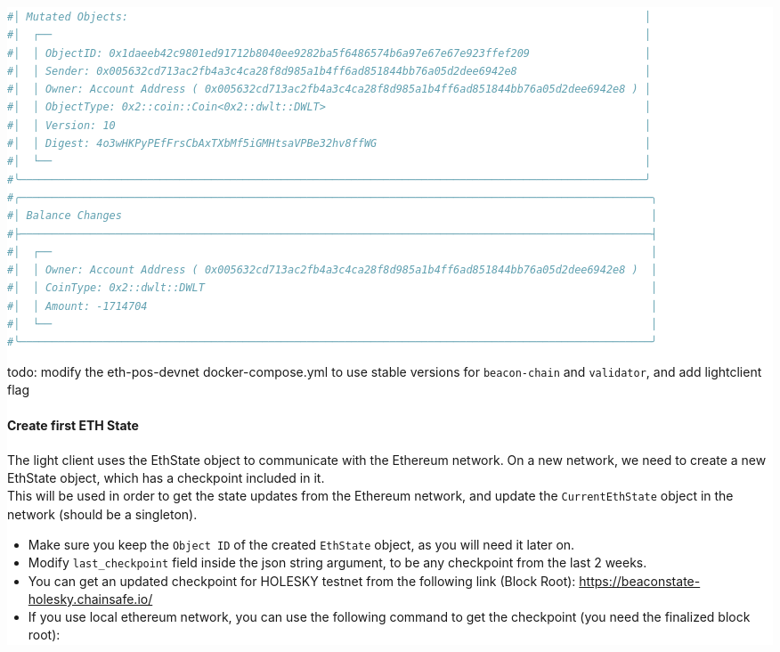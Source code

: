 ```bash
#│ Mutated Objects:                                                                                 │
#│  ┌──                                                                                             │
#│  │ ObjectID: 0x1daeeb42c9801ed91712b8040ee9282ba5f6486574b6a97e67e67e923ffef209                  │
#│  │ Sender: 0x005632cd713ac2fb4a3c4ca28f8d985a1b4ff6ad851844bb76a05d2dee6942e8                    │
#│  │ Owner: Account Address ( 0x005632cd713ac2fb4a3c4ca28f8d985a1b4ff6ad851844bb76a05d2dee6942e8 ) │
#│  │ ObjectType: 0x2::coin::Coin<0x2::dwlt::DWLT>                                                  │
#│  │ Version: 10                                                                                   │
#│  │ Digest: 4o3wHKPyPEfFrsCbAxTXbMf5iGMHtsaVPBe32hv8ffWG                                          │
#│  └──                                                                                             │
#╰──────────────────────────────────────────────────────────────────────────────────────────────────╯
#╭───────────────────────────────────────────────────────────────────────────────────────────────────╮
#│ Balance Changes                                                                                   │
#├───────────────────────────────────────────────────────────────────────────────────────────────────┤
#│  ┌──                                                                                              │
#│  │ Owner: Account Address ( 0x005632cd713ac2fb4a3c4ca28f8d985a1b4ff6ad851844bb76a05d2dee6942e8 )  │
#│  │ CoinType: 0x2::dwlt::DWLT                                                                      │
#│  │ Amount: -1714704                                                                               │
#│  └──                                                                                              │
#╰───────────────────────────────────────────────────────────────────────────────────────────────────╯
```
todo: modify the eth-pos-devnet docker-compose.yml to use stable versions for `beacon-chain` and `validator`, and add lightclient flag
#### Create first ETH State

The light client uses the EthState object to communicate with the Ethereum network.
On a new network, we need to create a new EthState object, which has a checkpoint included in it.  
This will be used in order to get the state updates from the Ethereum network, and update the `CurrentEthState` object
in the network (should be a singleton).

- Make sure you keep the `Object ID` of the created `EthState` object, as you will need it later on.
- Modify `last_checkpoint` field inside the json string argument, to be any checkpoint from the last 2 weeks.
- You can get an updated checkpoint for HOLESKY testnet from the following link (Block Root):
  https://beaconstate-holesky.chainsafe.io/
- If you use local ethereum network, you can use the following command to get the checkpoint (you need the finalized block root):
